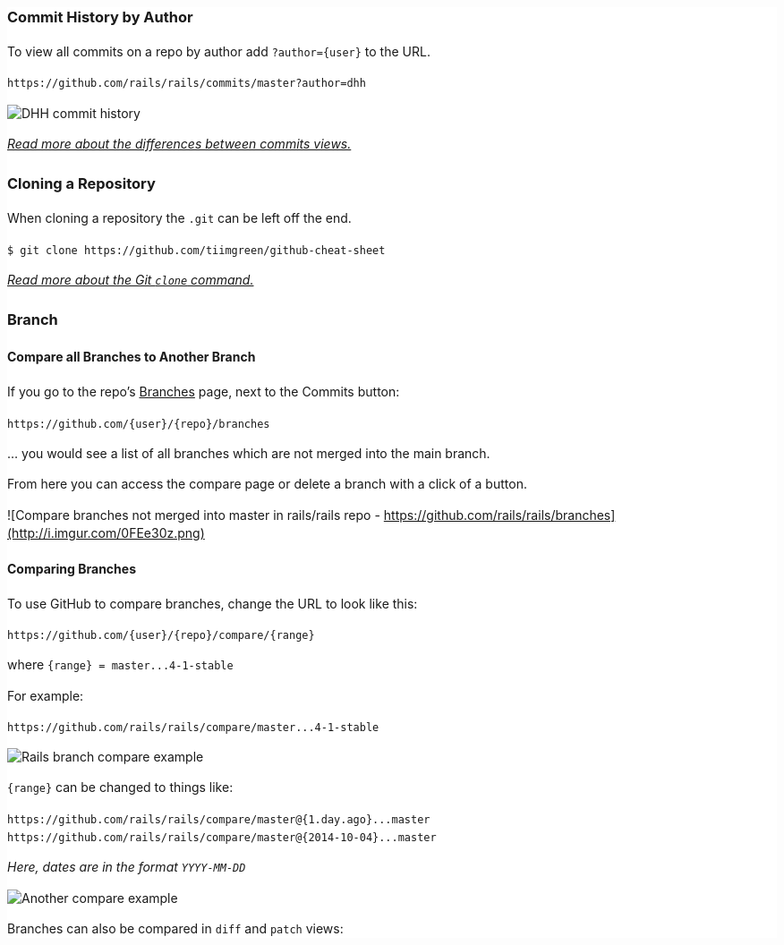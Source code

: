 ### Commit History by Author

To view all commits on a repo by author add `?author={user}` to the URL.

    https://github.com/rails/rails/commits/master?author=dhh

![DHH commit history](http://i.imgur.com/S7AE29b.png)

[*Read more about the differences between commits views.*](https://help.github.com/articles/differences-between-commit-views/)

### Cloning a Repository

When cloning a repository the `.git` can be left off the end.

    $ git clone https://github.com/tiimgreen/github-cheat-sheet

[*Read more about the Git `clone` command.*](http://git-scm.com/docs/git-clone)

### Branch

#### Compare all Branches to Another Branch

If you go to the repo’s [Branches](https://github.com/tiimgreen/github-cheat-sheet/branches) page, next to the Commits button:

    https://github.com/{user}/{repo}/branches

… you would see a list of all branches which are not merged into the main branch.

From here you can access the compare page or delete a branch with a click of a button.

![Compare branches not merged into master in rails/rails repo - https://github.com/rails/rails/branches](http://i.imgur.com/0FEe30z.png)

#### Comparing Branches

To use GitHub to compare branches, change the URL to look like this:

    https://github.com/{user}/{repo}/compare/{range}

where `{range} = master...4-1-stable`

For example:

    https://github.com/rails/rails/compare/master...4-1-stable

![Rails branch compare example](http://i.imgur.com/tIRCOsK.png)

`{range}` can be changed to things like:

    https://github.com/rails/rails/compare/master@{1.day.ago}...master
    https://github.com/rails/rails/compare/master@{2014-10-04}...master

*Here, dates are in the format `YYYY-MM-DD`*

![Another compare example](http://i.imgur.com/5dtzESz.png)

Branches can also be compared in `diff` and `patch` views:
